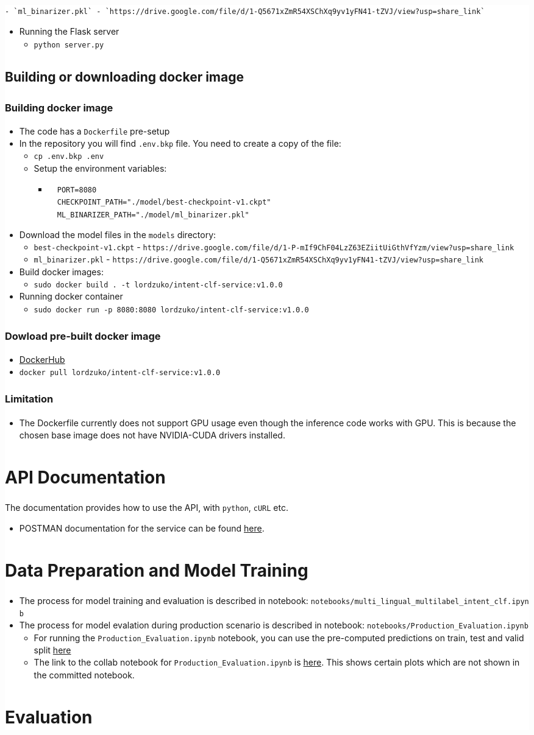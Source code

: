     - `ml_binarizer.pkl` - `https://drive.google.com/file/d/1-Q5671xZmR54XSChXq9yv1yFN41-tZVJ/view?usp=share_link`
* Running the Flask server
    - `python server.py`

## Building or downloading docker image

### Building docker image
* The code has a `Dockerfile` pre-setup
* In the repository you will find `.env.bkp` file. You need to create a copy of the file:
    - `cp .env.bkp .env`
    - Setup the environment variables:
        - ```
            PORT=8080
            CHECKPOINT_PATH="./model/best-checkpoint-v1.ckpt"
            ML_BINARIZER_PATH="./model/ml_binarizer.pkl"
          ```
* Download the model files in the `models` directory:
    - `best-checkpoint-v1.ckpt` - `https://drive.google.com/file/d/1-P-mIf9ChF04LzZ63EZiitUiGthVfYzm/view?usp=share_link`
    - `ml_binarizer.pkl` - `https://drive.google.com/file/d/1-Q5671xZmR54XSChXq9yv1yFN41-tZVJ/view?usp=share_link`
* Build docker images:
    - `sudo docker build . -t lordzuko/intent-clf-service:v1.0.0`
* Running docker container
    - `sudo docker run -p 8080:8080 lordzuko/intent-clf-service:v1.0.0`

### Dowload pre-built docker image
* [DockerHub](https://hub.docker.com/repository/docker/lordzuko/intent-clf-service/)
* `docker pull lordzuko/intent-clf-service:v1.0.0`

### Limitation
* The Dockerfile currently does not support GPU usage even though the inference code works with GPU. This is because the chosen base image does not have NVIDIA-CUDA drivers installed.
# API Documentation
The documentation provides how to use the API, with `python`, `cURL` etc.
* POSTMAN documentation for the service can be found [here](https://documenter.getpostman.com/view/30635450/2s9YRB4CSg#6401b2aa-c4d3-4881-9ba6-7182af00ef43).

# Data Preparation and Model Training
- The process for model training and evaluation is described in notebook: `notebooks/multi_lingual_multilabel_intent_clf.ipynb`
- The process for model evalation during production scenario is described in notebook: `notebooks/Production_Evaluation.ipynb`
  - For running the `Production_Evaluation.ipynb` notebook, you can use the pre-computed predictions on train, test and valid split [here](https://drive.google.com/drive/folders/149twUWTkoHoBnv6-_Mbj0eqhtGPsuztq?usp=share_link)
  - The link to the collab notebook for `Production_Evaluation.ipynb` is [here](https://colab.research.google.com/drive/1AuuW0dw6oVPhBHGJlJ6mWCcjd0wsczKE?usp=sharing). This shows certain plots which are not shown in the committed notebook. 
# Evaluation
